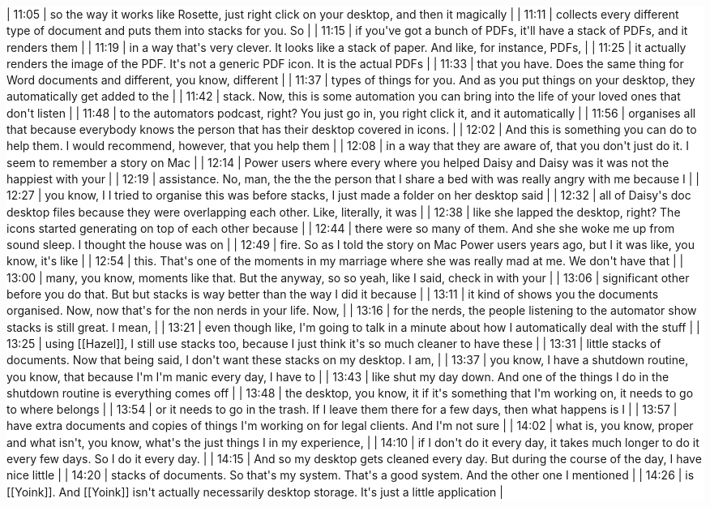 | 11:05      | so the way it works like Rosette, just right click on your desktop, and then it magically               |
| 11:11      | collects every different type of document and puts them into stacks for you. So                         |
| 11:15      | if you've got a bunch of PDFs, it'll have a stack of PDFs, and it renders them                          |
| 11:19      | in a way that's very clever. It looks like a stack of paper. And like, for instance, PDFs,              |
| 11:25      | it actually renders the image of the PDF. It's not a generic PDF icon. It is the actual PDFs            |
| 11:33      | that you have. Does the same thing for Word documents and different, you know, different                |
| 11:37      | types of things for you. And as you put things on your desktop, they automatically get added to the     |
| 11:42      | stack. Now, this is some automation you can bring into the life of your loved ones that don't listen    |
| 11:48      | to the automators podcast, right? You just go in, you right click it, and it automatically              |
| 11:56      | organises all that because everybody knows the person that has their desktop covered in icons.          |
| 12:02      | And this is something you can do to help them. I would recommend, however, that you help them           |
| 12:08      | in a way that they are aware of, that you don't just do it. I seem to remember a story on Mac           |
| 12:14      | Power users where every where you helped Daisy and Daisy was it was not the happiest with your          |
| 12:19      | assistance. No, man, the the the person that I share a bed with was really angry with me because I      |
| 12:27      | you know, I I tried to organise this was before stacks, I just made a folder on her desktop said        |
| 12:32      | all of Daisy's doc desktop files because they were overlapping each other. Like, literally, it was      |
| 12:38      | like she lapped the desktop, right? The icons started generating on top of each other because           |
| 12:44      | there were so many of them. And she she woke me up from sound sleep. I thought the house was on         |
| 12:49      | fire. So as I told the story on Mac Power users years ago, but I it was like, you know, it's like       |
| 12:54      | this. That's one of the moments in my marriage where she was really mad at me. We don't have that       |
| 13:00      | many, you know, moments like that. But the anyway, so so yeah, like I said, check in with your          |
| 13:06      | significant other before you do that. But but stacks is way better than the way I did it because        |
| 13:11      | it kind of shows you the documents organised. Now, now that's for the non nerds in your life. Now,      |
| 13:16      | for the nerds, the people listening to the automator show stacks is still great. I mean,                |
| 13:21      | even though like, I'm going to talk in a minute about how I automatically deal with the stuff           |
| 13:25      | using [[Hazel]], I still use stacks too, because I just think it's so much cleaner to have these            |
| 13:31      | little stacks of documents. Now that being said, I don't want these stacks on my desktop. I am,         |
| 13:37      | you know, I have a shutdown routine, you know, that because I'm I'm manic every day, I have to          |
| 13:43      | like shut my day down. And one of the things I do in the shutdown routine is everything comes off       |
| 13:48      | the desktop, you know, it if it's something that I'm working on, it needs to go to where belongs        |
| 13:54      | or it needs to go in the trash. If I leave them there for a few days, then what happens is I            |
| 13:57      | have extra documents and copies of things I'm working on for legal clients. And I'm not sure            |
| 14:02      | what is, you know, proper and what isn't, you know, what's the just things I in my experience,          |
| 14:10      | if I don't do it every day, it takes much longer to do it every few days. So I do it every day.         |
| 14:15      | And so my desktop gets cleaned every day. But during the course of the day, I have nice little          |
| 14:20      | stacks of documents. So that's my system. That's a good system. And the other one I mentioned           |
| 14:26      | is [[Yoink]]. And [[Yoink]] isn't actually necessarily desktop storage. It's just a little application          |